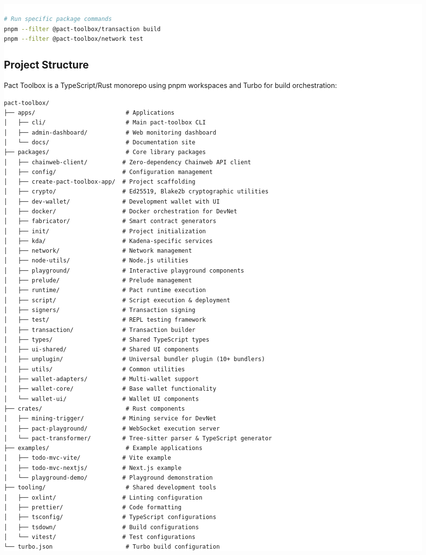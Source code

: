 ```bash

# Run specific package commands
pnpm --filter @pact-toolbox/transaction build
pnpm --filter @pact-toolbox/network test
```

## Project Structure

Pact Toolbox is a TypeScript/Rust monorepo using pnpm workspaces and Turbo for build orchestration:

```
pact-toolbox/
├── apps/                          # Applications
│   ├── cli/                       # Main pact-toolbox CLI
│   ├── admin-dashboard/           # Web monitoring dashboard
│   └── docs/                      # Documentation site
├── packages/                      # Core library packages
│   ├── chainweb-client/          # Zero-dependency Chainweb API client
│   ├── config/                   # Configuration management
│   ├── create-pact-toolbox-app/  # Project scaffolding
│   ├── crypto/                   # Ed25519, Blake2b cryptographic utilities
│   ├── dev-wallet/               # Development wallet with UI
│   ├── docker/                   # Docker orchestration for DevNet
│   ├── fabricator/               # Smart contract generators
│   ├── init/                     # Project initialization
│   ├── kda/                      # Kadena-specific services
│   ├── network/                  # Network management
│   ├── node-utils/               # Node.js utilities
│   ├── playground/               # Interactive playground components
│   ├── prelude/                  # Prelude management
│   ├── runtime/                  # Pact runtime execution
│   ├── script/                   # Script execution & deployment
│   ├── signers/                  # Transaction signing
│   ├── test/                     # REPL testing framework
│   ├── transaction/              # Transaction builder
│   ├── types/                    # Shared TypeScript types
│   ├── ui-shared/                # Shared UI components
│   ├── unplugin/                 # Universal bundler plugin (10+ bundlers)
│   ├── utils/                    # Common utilities
│   ├── wallet-adapters/          # Multi-wallet support
│   ├── wallet-core/              # Base wallet functionality
│   └── wallet-ui/                # Wallet UI components
├── crates/                        # Rust components
│   ├── mining-trigger/           # Mining service for DevNet
│   ├── pact-playground/          # WebSocket execution server
│   └── pact-transformer/         # Tree-sitter parser & TypeScript generator
├── examples/                      # Example applications
│   ├── todo-mvc-vite/            # Vite example
│   ├── todo-mvc-nextjs/          # Next.js example
│   └── playground-demo/          # Playground demonstration
├── tooling/                       # Shared development tools
│   ├── oxlint/                   # Linting configuration
│   ├── prettier/                 # Code formatting
│   ├── tsconfig/                 # TypeScript configurations
│   ├── tsdown/                   # Build configurations
│   └── vitest/                   # Test configurations
└── turbo.json                     # Turbo build configuration
```
